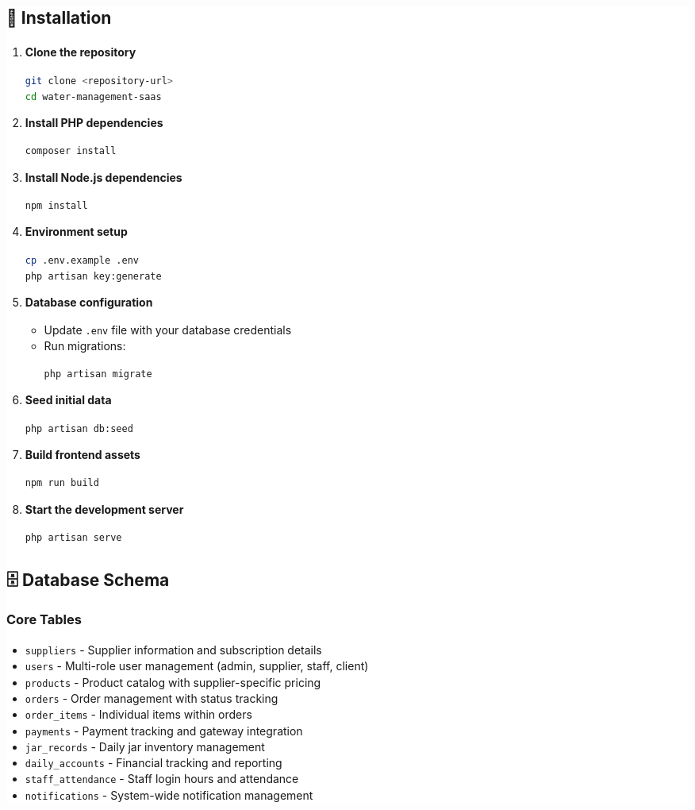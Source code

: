 ## 🚀 Installation

1. **Clone the repository**
   ```bash
   git clone <repository-url>
   cd water-management-saas
   ```

2. **Install PHP dependencies**
   ```bash
   composer install
   ```

3. **Install Node.js dependencies**
   ```bash
   npm install
   ```

4. **Environment setup**
   ```bash
   cp .env.example .env
   php artisan key:generate
   ```

5. **Database configuration**
   - Update `.env` file with your database credentials
   - Run migrations:
     ```bash
     php artisan migrate
     ```

6. **Seed initial data**
   ```bash
   php artisan db:seed
   ```

7. **Build frontend assets**
   ```bash
   npm run build
   ```

8. **Start the development server**
   ```bash
   php artisan serve
   ```

## 🗄 Database Schema

### Core Tables
- `suppliers` - Supplier information and subscription details
- `users` - Multi-role user management (admin, supplier, staff, client)
- `products` - Product catalog with supplier-specific pricing
- `orders` - Order management with status tracking
- `order_items` - Individual items within orders
- `payments` - Payment tracking and gateway integration
- `jar_records` - Daily jar inventory management
- `daily_accounts` - Financial tracking and reporting
- `staff_attendance` - Staff login hours and attendance
- `notifications` - System-wide notification management
